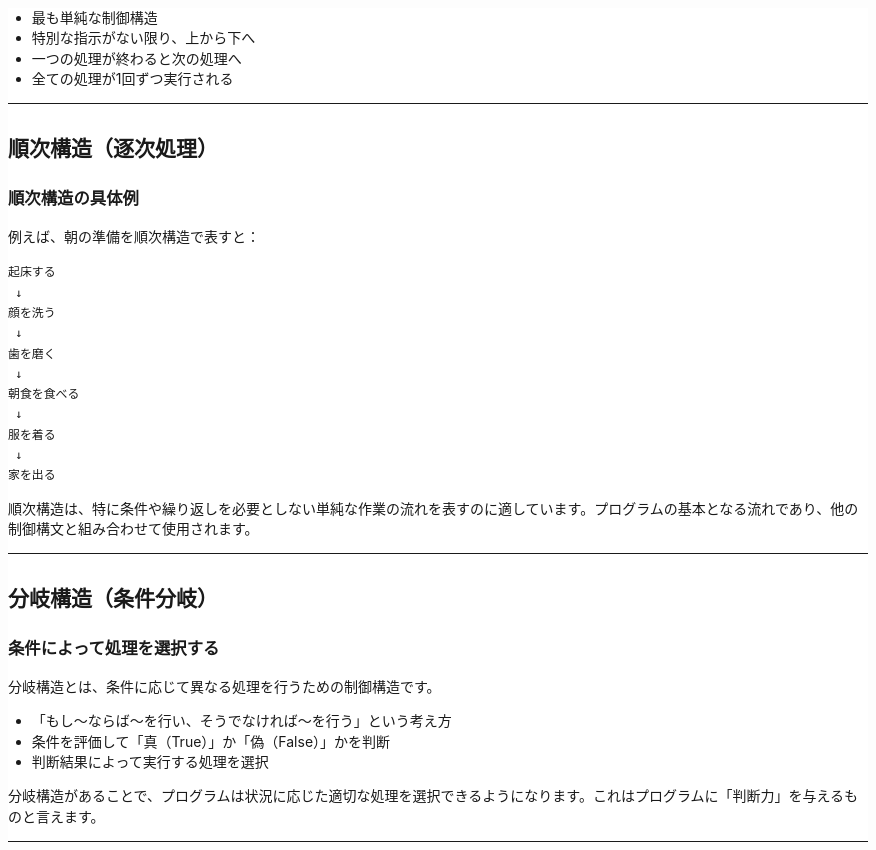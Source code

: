 </div>
<div>

- 最も単純な制御構造
- 特別な指示がない限り、上から下へ
- 一つの処理が終わると次の処理へ
- 全ての処理が1回ずつ実行される

</div>
</div>

---

## 順次構造（逐次処理）

### 順次構造の具体例

例えば、朝の準備を順次構造で表すと：

```
起床する
 ↓
顔を洗う
 ↓
歯を磨く
 ↓
朝食を食べる
 ↓
服を着る
 ↓
家を出る
```

<div class="tips">
順次構造は、特に条件や繰り返しを必要としない単純な作業の流れを表すのに適しています。プログラムの基本となる流れであり、他の制御構文と組み合わせて使用されます。
</div>

---

## 分岐構造（条件分岐）

### 条件によって処理を選択する

<span class="importance-high">分岐構造とは、条件に応じて異なる処理を行うための制御構造</span>です。

- <span class="importance-medium">「もし〜ならば〜を行い、そうでなければ〜を行う」</span>という考え方
- 条件を評価して「真（True）」か「偽（False）」かを判断
- 判断結果によって実行する処理を選択

<div class="tips">
分岐構造があることで、プログラムは状況に応じた適切な処理を選択できるようになります。これはプログラムに「判断力」を与えるものと言えます。
</div>

---
